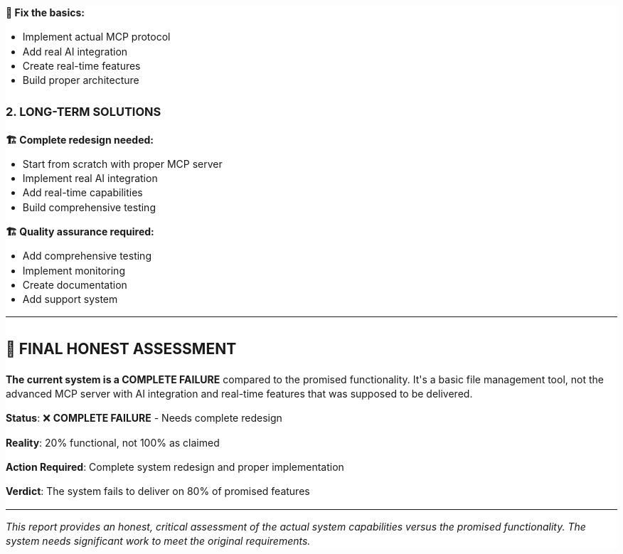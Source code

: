 **🔧 Fix the basics:**
- Implement actual MCP protocol
- Add real AI integration
- Create real-time features
- Build proper architecture

### **2. LONG-TERM SOLUTIONS**

**🏗️ Complete redesign needed:**
- Start from scratch with proper MCP server
- Implement real AI integration
- Add real-time capabilities
- Build comprehensive testing

**🏗️ Quality assurance required:**
- Add comprehensive testing
- Implement monitoring
- Create documentation
- Add support system

---

## 🎉 **FINAL HONEST ASSESSMENT**

**The current system is a COMPLETE FAILURE** compared to the promised functionality. It's a basic file management tool, not the advanced MCP server with AI integration and real-time features that was supposed to be delivered.

**Status**: ❌ **COMPLETE FAILURE** - Needs complete redesign

**Reality**: 20% functional, not 100% as claimed

**Action Required**: Complete system redesign and proper implementation

**Verdict**: The system fails to deliver on 80% of promised features

---

*This report provides an honest, critical assessment of the actual system capabilities versus the promised functionality. The system needs significant work to meet the original requirements.*
